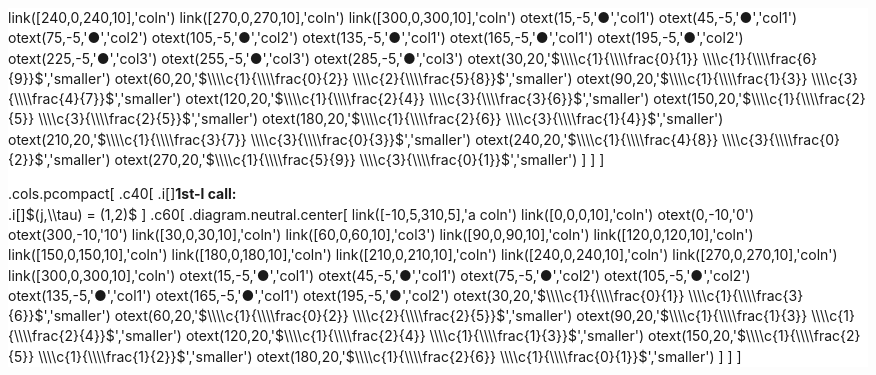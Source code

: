 link([240,0,240,10],'coln')
link([270,0,270,10],'coln')
link([300,0,300,10],'coln')
otext(15,-5,'●','col1')
otext(45,-5,'●','col1')
otext(75,-5,'●','col2')
otext(105,-5,'●','col2')
otext(135,-5,'●','col1')
otext(165,-5,'●','col1')
otext(195,-5,'●','col2')
otext(225,-5,'●','col3')
otext(255,-5,'●','col3')
otext(285,-5,'●','col3')
otext(30,20,'$\\\\c{1}{\\\\frac{0}{1}} \\\\c{1}{\\\\frac{6}{9}}$','smaller')
otext(60,20,'$\\\\c{1}{\\\\frac{0}{2}} \\\\c{2}{\\\\frac{5}{8}}$','smaller')
otext(90,20,'$\\\\c{1}{\\\\frac{1}{3}} \\\\c{3}{\\\\frac{4}{7}}$','smaller')
otext(120,20,'$\\\\c{1}{\\\\frac{2}{4}} \\\\c{3}{\\\\frac{3}{6}}$','smaller')
otext(150,20,'$\\\\c{1}{\\\\frac{2}{5}} \\\\c{3}{\\\\frac{2}{5}}$','smaller')
otext(180,20,'$\\\\c{1}{\\\\frac{2}{6}} \\\\c{3}{\\\\frac{1}{4}}$','smaller')
otext(210,20,'$\\\\c{1}{\\\\frac{3}{7}} \\\\c{3}{\\\\frac{0}{3}}$','smaller')
otext(240,20,'$\\\\c{1}{\\\\frac{4}{8}} \\\\c{3}{\\\\frac{0}{2}}$','smaller')
otext(270,20,'$\\\\c{1}{\\\\frac{5}{9}} \\\\c{3}{\\\\frac{0}{1}}$','smaller')
]
]
]

.cols.pcompact[
.c40[
.i[]**1st-l call:**  
.i[]$(j,\\tau) = (1,2)$
]
.c60[
.diagram.neutral.center[
link([-10,5,310,5],'a coln')
link([0,0,0,10],'coln')
otext(0,-10,'0')
otext(300,-10,'10')
link([30,0,30,10],'coln')
link([60,0,60,10],'col3')
link([90,0,90,10],'coln')
link([120,0,120,10],'coln')
link([150,0,150,10],'coln')
link([180,0,180,10],'coln')
link([210,0,210,10],'coln')
link([240,0,240,10],'coln')
link([270,0,270,10],'coln')
link([300,0,300,10],'coln')
otext(15,-5,'●','col1')
otext(45,-5,'●','col1')
otext(75,-5,'●','col2')
otext(105,-5,'●','col2')
otext(135,-5,'●','col1')
otext(165,-5,'●','col1')
otext(195,-5,'●','col2')
otext(30,20,'$\\\\c{1}{\\\\frac{0}{1}} \\\\c{1}{\\\\frac{3}{6}}$','smaller')
otext(60,20,'$\\\\c{1}{\\\\frac{0}{2}} \\\\c{2}{\\\\frac{2}{5}}$','smaller')
otext(90,20,'$\\\\c{1}{\\\\frac{1}{3}} \\\\c{1}{\\\\frac{2}{4}}$','smaller')
otext(120,20,'$\\\\c{1}{\\\\frac{2}{4}} \\\\c{1}{\\\\frac{1}{3}}$','smaller')
otext(150,20,'$\\\\c{1}{\\\\frac{2}{5}} \\\\c{1}{\\\\frac{1}{2}}$','smaller')
otext(180,20,'$\\\\c{1}{\\\\frac{2}{6}} \\\\c{1}{\\\\frac{0}{1}}$','smaller')
]
]
]
